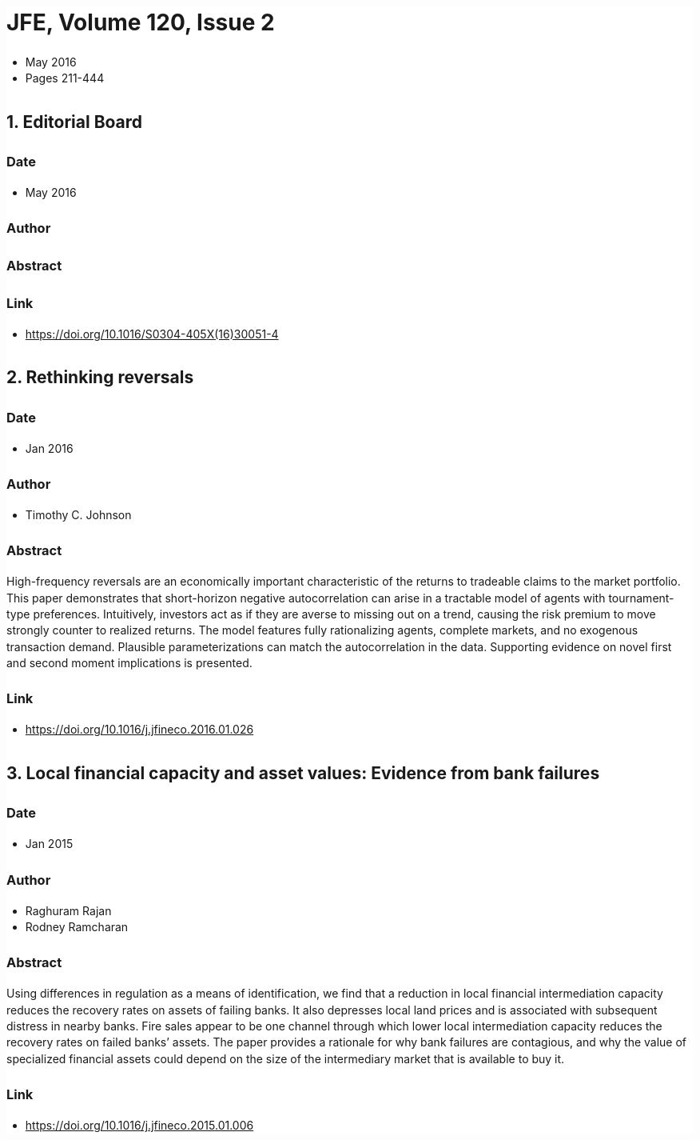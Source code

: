 # JFE, Volume 120, Issue 2
- May 2016
- Pages 211-444

## 1. Editorial Board
### Date
- May 2016
### Author
### Abstract

### Link
- https://doi.org/10.1016/S0304-405X(16)30051-4

## 2. Rethinking reversals
### Date
- Jan 2016
### Author
- Timothy C. Johnson
### Abstract
High-frequency reversals are an economically important characteristic of the returns to tradeable claims to the market portfolio. This paper demonstrates that short-horizon negative autocorrelation can arise in a tractable model of agents with tournament-type preferences. Intuitively, investors act as if they are averse to missing out on a trend, causing the risk premium to move strongly counter to realized returns. The model features fully rationalizing agents, complete markets, and no exogenous transaction demand. Plausible parameterizations can match the autocorrelation in the data. Supporting evidence on novel first and second moment implications is presented.
### Link
- https://doi.org/10.1016/j.jfineco.2016.01.026

## 3. Local financial capacity and asset values: Evidence from bank failures
### Date
- Jan 2015
### Author
- Raghuram Rajan
- Rodney Ramcharan
### Abstract
Using differences in regulation as a means of identification, we find that a reduction in local financial intermediation capacity reduces the recovery rates on assets of failing banks. It also depresses local land prices and is associated with subsequent distress in nearby banks. Fire sales appear to be one channel through which lower local intermediation capacity reduces the recovery rates on failed banks’ assets. The paper provides a rationale for why bank failures are contagious, and why the value of specialized financial assets could depend on the size of the intermediary market that is available to buy it.
### Link
- https://doi.org/10.1016/j.jfineco.2015.01.006
